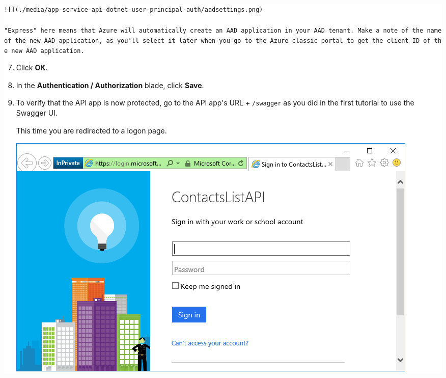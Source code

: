 	![](./media/app-service-api-dotnet-user-principal-auth/aadsettings.png)

	"Express" here means that Azure will automatically create an AAD application in your AAD tenant. Make a note of the name of the new AAD application, as you'll select it later when you go to the Azure classic portal to get the client ID of the new AAD application.

7. Click **OK**.

10. In the **Authentication / Authorization** blade, click **Save**.

8. To verify that the API app is now protected, go to the API app's URL + `/swagger` as you did in the first tutorial to use the Swagger UI. 

	This time you are redirected to a logon page.

	![](./media/app-service-api-dotnet-user-principal-auth/loginpage.png)
